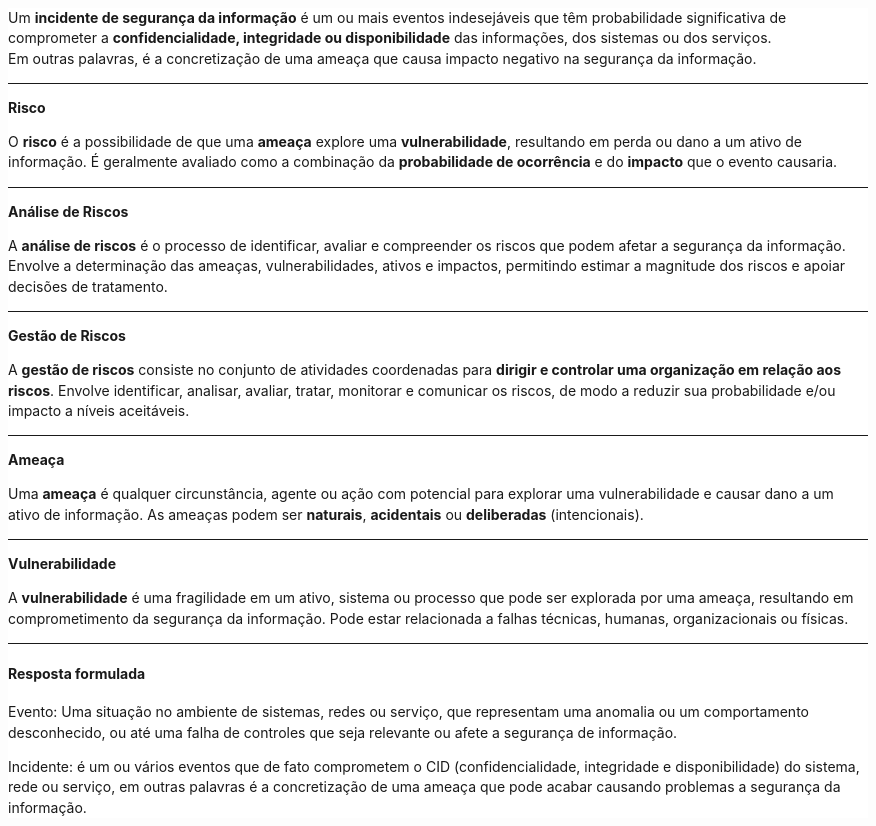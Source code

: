 Um **incidente de segurança da informação** é um ou mais eventos indesejáveis que têm probabilidade significativa de comprometer a **confidencialidade, integridade ou disponibilidade** das informações, dos sistemas ou dos serviços.  
Em outras palavras, é a concretização de uma ameaça que causa impacto negativo na segurança da informação.

---

 **Risco**

O **risco** é a possibilidade de que uma **ameaça** explore uma **vulnerabilidade**, resultando em perda ou dano a um ativo de informação. É geralmente avaliado como a combinação da **probabilidade de ocorrência** e do **impacto** que o evento causaria.

---

 **Análise de Riscos**

A **análise de riscos** é o processo de identificar, avaliar e compreender os riscos que podem afetar a segurança da informação. Envolve a determinação das ameaças, vulnerabilidades, ativos e impactos, permitindo estimar a magnitude dos riscos e apoiar decisões de tratamento.

---

 **Gestão de Riscos**

A **gestão de riscos** consiste no conjunto de atividades coordenadas para **dirigir e controlar uma organização em relação aos riscos**. Envolve identificar, analisar, avaliar, tratar, monitorar e comunicar os riscos, de modo a reduzir sua probabilidade e/ou impacto a níveis aceitáveis.

---

 **Ameaça**

Uma **ameaça** é qualquer circunstância, agente ou ação com potencial para explorar uma vulnerabilidade e causar dano a um ativo de informação. As ameaças podem ser **naturais**, **acidentais** ou **deliberadas** (intencionais).

---

 **Vulnerabilidade**

A **vulnerabilidade** é uma fragilidade em um ativo, sistema ou processo que pode ser explorada por uma ameaça, resultando em comprometimento da segurança da informação. Pode estar relacionada a falhas técnicas, humanas, organizacionais ou físicas.

---

#### Resposta formulada

Evento: Uma situação no ambiente de sistemas, redes ou serviço, que representam uma anomalia ou um comportamento desconhecido, ou até uma falha de controles que seja relevante ou afete a segurança de informação.

Incidente: é um ou vários eventos que de fato comprometem o CID (confidencialidade, integridade e disponibilidade) do sistema, rede ou serviço, em outras palavras é a concretização de uma ameaça que pode acabar causando problemas a segurança da informação.
